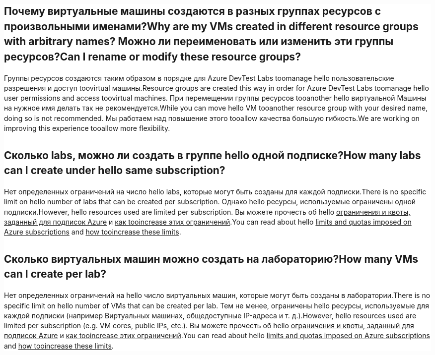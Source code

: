 ## <a name="why-are-my-vms-created-in-different-resource-groups-with-arbitrary-names-can-i-rename-or-modify-these-resource-groups"></a><span data-ttu-id="a49da-225">Почему виртуальные машины создаются в разных группах ресурсов с произвольными именами?</span><span class="sxs-lookup"><span data-stu-id="a49da-225">Why are my VMs created in different resource groups with arbitrary names?</span></span> <span data-ttu-id="a49da-226">Можно ли переименовать или изменить эти группы ресурсов?</span><span class="sxs-lookup"><span data-stu-id="a49da-226">Can I rename or modify these resource groups?</span></span>
<span data-ttu-id="a49da-227">Группы ресурсов создаются таким образом в порядке для Azure DevTest Labs toomanage hello пользовательские разрешения и доступ toovirtual машины.</span><span class="sxs-lookup"><span data-stu-id="a49da-227">Resource groups are created this way in order for Azure DevTest Labs toomanage hello user permissions and access toovirtual machines.</span></span> <span data-ttu-id="a49da-228">При перемещении группы ресурсов tooanother hello виртуальной Машины на нужное имя делать так не рекомендуется.</span><span class="sxs-lookup"><span data-stu-id="a49da-228">While you can move hello VM tooanother resource group with your desired name, doing so is not recommended.</span></span> <span data-ttu-id="a49da-229">Мы работаем над повышение этого tooallow качества большую гибкость.</span><span class="sxs-lookup"><span data-stu-id="a49da-229">We are working on improving this experience tooallow more flexibility.</span></span>   

## <a name="how-many-labs-can-i-create-under-hello-same-subscription"></a><span data-ttu-id="a49da-230">Сколько labs, можно ли создать в группе hello одной подписке?</span><span class="sxs-lookup"><span data-stu-id="a49da-230">How many labs can I create under hello same subscription?</span></span>
<span data-ttu-id="a49da-231">Нет определенных ограничений на число hello labs, которые могут быть созданы для каждой подписки.</span><span class="sxs-lookup"><span data-stu-id="a49da-231">There is no specific limit on hello number of labs that can be created per subscription.</span></span> <span data-ttu-id="a49da-232">Однако hello ресурсы, используемые ограничены одной подписки.</span><span class="sxs-lookup"><span data-stu-id="a49da-232">However, hello resources used are limited per subscription.</span></span> <span data-ttu-id="a49da-233">Вы можете прочесть об hello [ограничения и квоты, заданный для подписок Azure](../azure-subscription-service-limits.md) и [как tooincrease этих ограничений](https://azure.microsoft.com/blog/azure-limits-quotas-increase-requests).</span><span class="sxs-lookup"><span data-stu-id="a49da-233">You can read about hello [limits and quotas imposed on Azure subscriptions](../azure-subscription-service-limits.md) and [how tooincrease these limits](https://azure.microsoft.com/blog/azure-limits-quotas-increase-requests).</span></span>

## <a name="how-many-vms-can-i-create-per-lab"></a><span data-ttu-id="a49da-234">Сколько виртуальных машин можно создать на лабораторию?</span><span class="sxs-lookup"><span data-stu-id="a49da-234">How many VMs can I create per lab?</span></span>
<span data-ttu-id="a49da-235">Нет определенных ограничений на hello число виртуальных машин, которые могут быть созданы в лаборатории.</span><span class="sxs-lookup"><span data-stu-id="a49da-235">There is no specific limit on hello number of VMs that can be created per lab.</span></span> <span data-ttu-id="a49da-236">Тем не менее, ограничены hello ресурсы, используемые для каждой подписки (например Виртуальных машинах, общедоступные IP-адреса и т. д.).</span><span class="sxs-lookup"><span data-stu-id="a49da-236">However, hello resources used are limited per subscription (e.g. VM cores, public IPs, etc.).</span></span> <span data-ttu-id="a49da-237">Вы можете прочесть об hello [ограничения и квоты, заданный для подписок Azure](../azure-subscription-service-limits.md) и [как tooincrease этих ограничений](https://azure.microsoft.com/blog/azure-limits-quotas-increase-requests).</span><span class="sxs-lookup"><span data-stu-id="a49da-237">You can read about hello [limits and quotas imposed on Azure subscriptions](../azure-subscription-service-limits.md) and [how tooincrease these limits](https://azure.microsoft.com/blog/azure-limits-quotas-increase-requests).</span></span>
